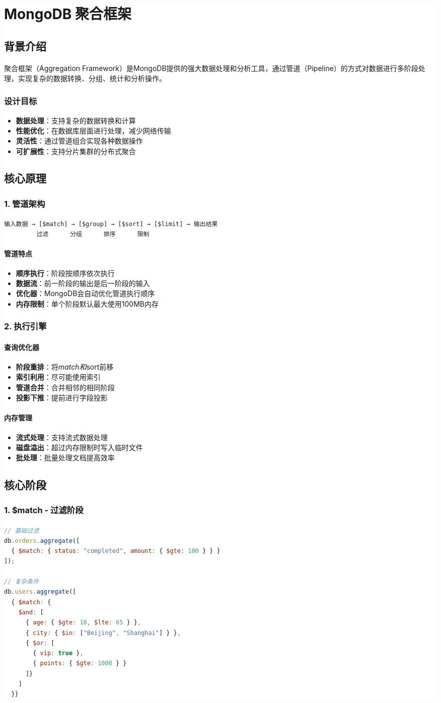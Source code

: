 # MongoDB 聚合框架

## 背景介绍

聚合框架（Aggregation Framework）是MongoDB提供的强大数据处理和分析工具，通过管道（Pipeline）的方式对数据进行多阶段处理，实现复杂的数据转换、分组、统计和分析操作。

### 设计目标
- **数据处理**：支持复杂的数据转换和计算
- **性能优化**：在数据库层面进行处理，减少网络传输
- **灵活性**：通过管道组合实现各种数据操作
- **可扩展性**：支持分片集群的分布式聚合

## 核心原理

### 1. 管道架构

```
输入数据 → [$match] → [$group] → [$sort] → [$limit] → 输出结果
         过滤      分组      排序      限制
```

#### 管道特点
- **顺序执行**：阶段按顺序依次执行
- **数据流**：前一阶段的输出是后一阶段的输入
- **优化器**：MongoDB会自动优化管道执行顺序
- **内存限制**：单个阶段默认最大使用100MB内存

### 2. 执行引擎

#### 查询优化器
- **阶段重排**：将$match和$sort前移
- **索引利用**：尽可能使用索引
- **管道合并**：合并相邻的相同阶段
- **投影下推**：提前进行字段投影

#### 内存管理
- **流式处理**：支持流式数据处理
- **磁盘溢出**：超过内存限制时写入临时文件
- **批处理**：批量处理文档提高效率

## 核心阶段

### 1. $match - 过滤阶段
```javascript
// 基础过滤
db.orders.aggregate([
  { $match: { status: "completed", amount: { $gte: 100 } } }
]);

// 复杂条件
db.users.aggregate([
  { $match: {
    $and: [
      { age: { $gte: 18, $lte: 65 } },
      { city: { $in: ["Beijing", "Shanghai"] } },
      { $or: [
        { vip: true },
        { points: { $gte: 1000 } }
      ]}
    ]
  }}
```